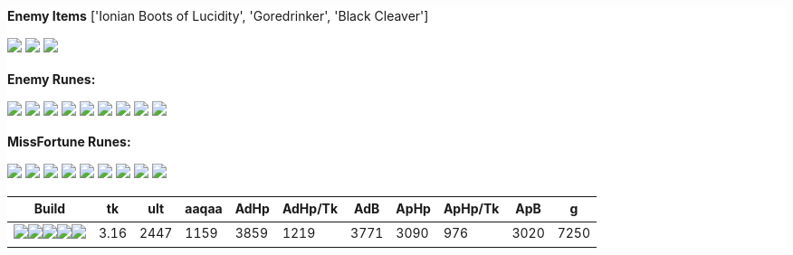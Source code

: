 






**Enemy Items** ['Ionian Boots of Lucidity', 'Goredrinker', 'Black Cleaver']





![](/item/3158.png)
![](/item/6630.png)
![](/item/3071.png)



**Enemy Runes:**





![](/Styles/Precision/Conqueror/Conqueror.png)
![](/Styles/Precision/Triumph.png)
![](/Styles/Precision/LegendAlacrity/LegendAlacrity.png)
![](/Styles/Sorcery/LastStand/LastStand.png)
![](/Styles/Sorcery/Transcendence/Transcendence.png)
![](/Styles/Sorcery/GatheringStorm/GatheringStorm.png)
![](/StatMods/StatModsCDRScalingIcon.png)
![](/StatMods/StatModsAdaptiveForceIcon.png)
![](/StatMods/StatModsArmorIcon.png)



**MissFortune Runes:**


![](/Styles/Precision/PressTheAttack/PressTheAttack.png)
![](/Styles/Precision/Overheal.png)
![](/Styles/Precision/LegendBloodline/LegendBloodline.png)
![](/Styles/Precision/CutDown/CutDown.png)
![](/Styles/Sorcery/AbsoluteFocus/AbsoluteFocus.png)
![](/Styles/Sorcery/GatheringStorm/GatheringStorm.png)
![](/StatMods/StatModsAdaptiveForceIcon.png)
![](/StatMods/StatModsAdaptiveForceIcon.png)
![](/StatMods/StatModsArmorIcon.png)





 Build |tk|ult|aaqaa|AdHp|AdHp/Tk|AdB|ApHp|ApHp/Tk|ApB|g
-|-|-|-|-|-|-|-|-|-|-
![](/item/6672.png)![](/item/6691.png)![](/item/1055.png)![](/item/1036.png)![](/item/1036.png)|3.16|2447|1159|3859|1219|3771|3090|976|3020|7250
